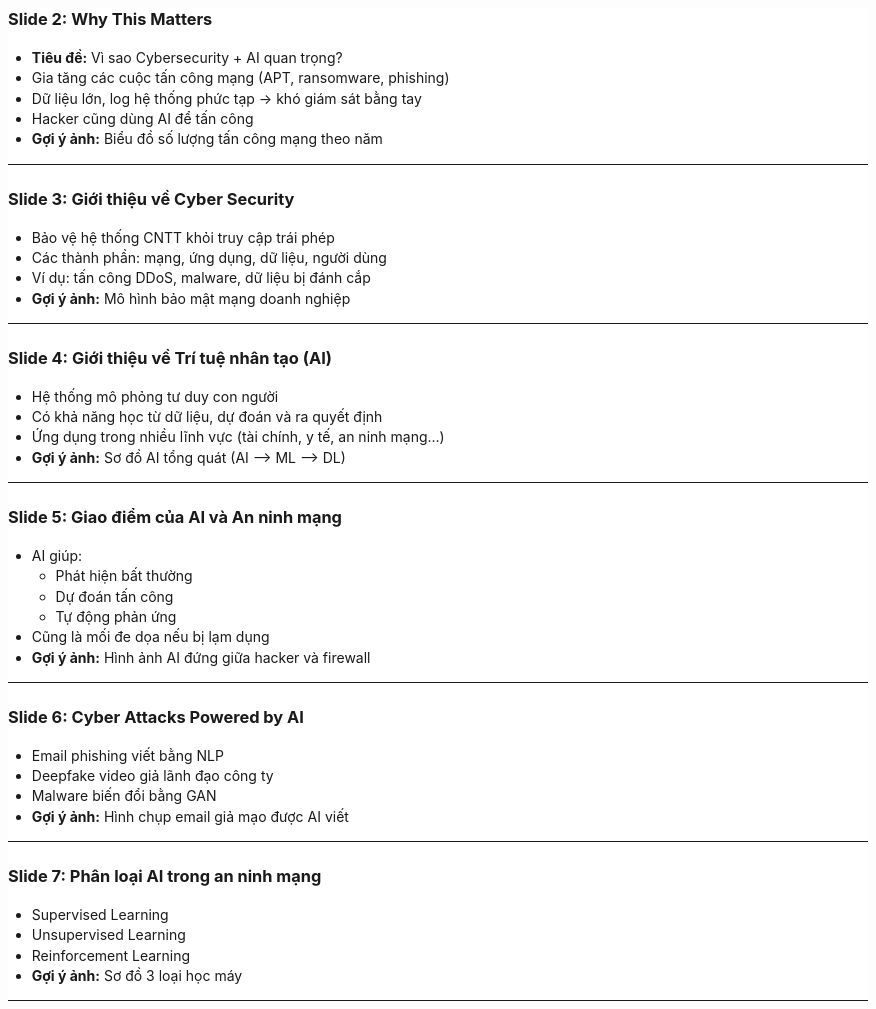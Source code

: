 
### **Slide 2: Why This Matters**

- **Tiêu đề:** Vì sao Cybersecurity + AI quan trọng?
- Gia tăng các cuộc tấn công mạng (APT, ransomware, phishing)
- Dữ liệu lớn, log hệ thống phức tạp → khó giám sát bằng tay
- Hacker cũng dùng AI để tấn công
- **Gợi ý ảnh:** Biểu đồ số lượng tấn công mạng theo năm

---

### **Slide 3: Giới thiệu về Cyber Security**

- Bảo vệ hệ thống CNTT khỏi truy cập trái phép
- Các thành phần: mạng, ứng dụng, dữ liệu, người dùng
- Ví dụ: tấn công DDoS, malware, dữ liệu bị đánh cắp
- **Gợi ý ảnh:** Mô hình bảo mật mạng doanh nghiệp

---

### **Slide 4: Giới thiệu về Trí tuệ nhân tạo (AI)**

- Hệ thống mô phỏng tư duy con người
- Có khả năng học từ dữ liệu, dự đoán và ra quyết định
- Ứng dụng trong nhiều lĩnh vực (tài chính, y tế, an ninh mạng…)
- **Gợi ý ảnh:** Sơ đồ AI tổng quát (AI –> ML –> DL)

---

### **Slide 5: Giao điểm của AI và An ninh mạng**

- AI giúp:
  - Phát hiện bất thường
  - Dự đoán tấn công
  - Tự động phản ứng
- Cũng là mối đe dọa nếu bị lạm dụng
- **Gợi ý ảnh:** Hình ảnh AI đứng giữa hacker và firewall

---

### **Slide 6: Cyber Attacks Powered by AI**

- Email phishing viết bằng NLP
- Deepfake video giả lãnh đạo công ty
- Malware biến đổi bằng GAN
- **Gợi ý ảnh:** Hình chụp email giả mạo được AI viết

---

### **Slide 7: Phân loại AI trong an ninh mạng**

- Supervised Learning
- Unsupervised Learning
- Reinforcement Learning
- **Gợi ý ảnh:** Sơ đồ 3 loại học máy

---